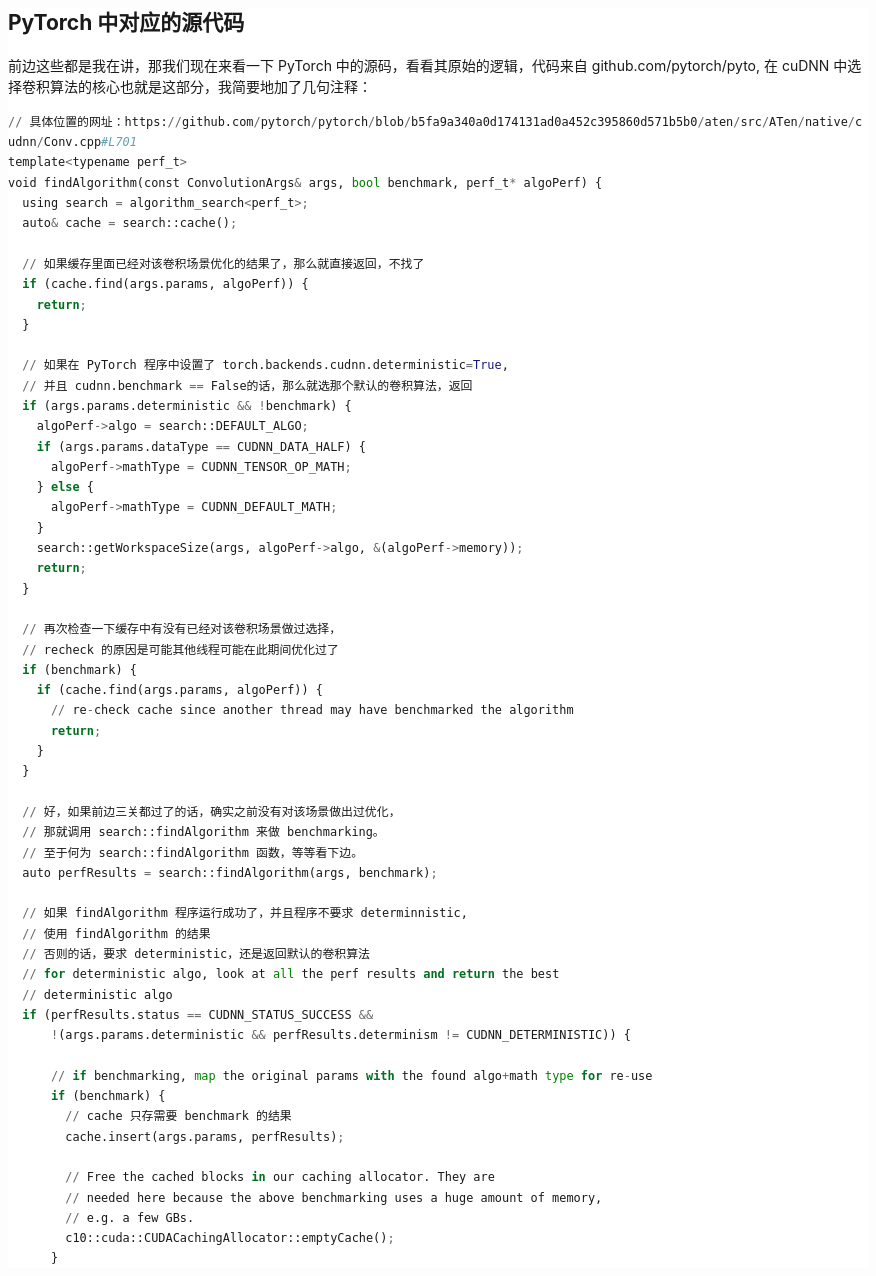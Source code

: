 ## PyTorch 中对应的源代码

前边这些都是我在讲，那我们现在来看一下 PyTorch 中的源码，看看其原始的逻辑，代码来自 github.com/pytorch/pyto, 在 cuDNN 中选择卷积算法的核心也就是这部分，我简要地加了几句注释：

```python
// 具体位置的网址：https://github.com/pytorch/pytorch/blob/b5fa9a340a0d174131ad0a452c395860d571b5b0/aten/src/ATen/native/cudnn/Conv.cpp#L701
template<typename perf_t>
void findAlgorithm(const ConvolutionArgs& args, bool benchmark, perf_t* algoPerf) {
  using search = algorithm_search<perf_t>;
  auto& cache = search::cache();

  // 如果缓存里面已经对该卷积场景优化的结果了，那么就直接返回，不找了
  if (cache.find(args.params, algoPerf)) {
    return;
  }

  // 如果在 PyTorch 程序中设置了 torch.backends.cudnn.deterministic=True,
  // 并且 cudnn.benchmark == False的话，那么就选那个默认的卷积算法，返回
  if (args.params.deterministic && !benchmark) {
    algoPerf->algo = search::DEFAULT_ALGO;
    if (args.params.dataType == CUDNN_DATA_HALF) {
      algoPerf->mathType = CUDNN_TENSOR_OP_MATH;
    } else {
      algoPerf->mathType = CUDNN_DEFAULT_MATH;
    }
    search::getWorkspaceSize(args, algoPerf->algo, &(algoPerf->memory));
    return;
  }

  // 再次检查一下缓存中有没有已经对该卷积场景做过选择，
  // recheck 的原因是可能其他线程可能在此期间优化过了
  if (benchmark) {
    if (cache.find(args.params, algoPerf)) {
      // re-check cache since another thread may have benchmarked the algorithm
      return;
    }
  }

  // 好，如果前边三关都过了的话，确实之前没有对该场景做出过优化，
  // 那就调用 search::findAlgorithm 来做 benchmarking。
  // 至于何为 search::findAlgorithm 函数，等等看下边。
  auto perfResults = search::findAlgorithm(args, benchmark);

  // 如果 findAlgorithm 程序运行成功了，并且程序不要求 determinnistic,
  // 使用 findAlgorithm 的结果
  // 否则的话，要求 deterministic，还是返回默认的卷积算法
  // for deterministic algo, look at all the perf results and return the best
  // deterministic algo
  if (perfResults.status == CUDNN_STATUS_SUCCESS &&
      !(args.params.deterministic && perfResults.determinism != CUDNN_DETERMINISTIC)) {

      // if benchmarking, map the original params with the found algo+math type for re-use
      if (benchmark) {
        // cache 只存需要 benchmark 的结果
        cache.insert(args.params, perfResults);

        // Free the cached blocks in our caching allocator. They are
        // needed here because the above benchmarking uses a huge amount of memory,
        // e.g. a few GBs.
        c10::cuda::CUDACachingAllocator::emptyCache();
      }

```